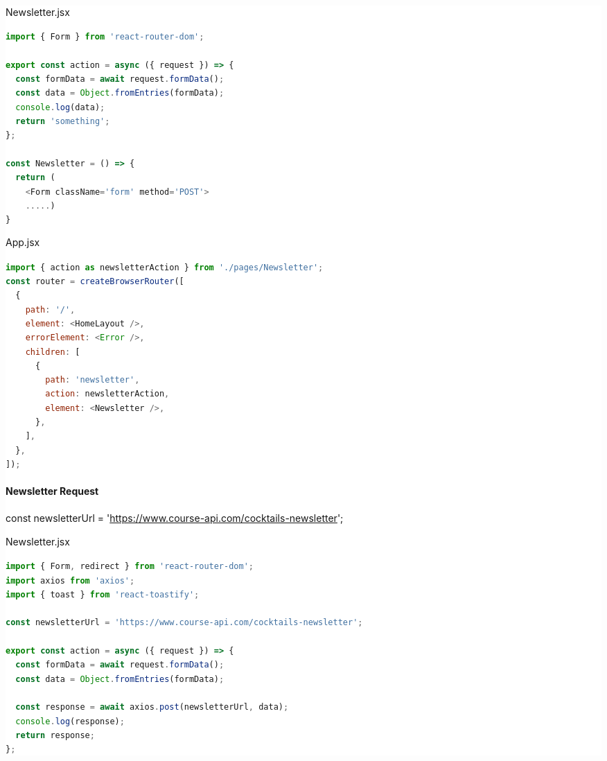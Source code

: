 Newsletter.jsx

```js
import { Form } from 'react-router-dom';

export const action = async ({ request }) => {
  const formData = await request.formData();
  const data = Object.fromEntries(formData);
  console.log(data);
  return 'something';
};

const Newsletter = () => {
  return (
    <Form className='form' method='POST'>
    .....)
}
```

App.jsx

```js
import { action as newsletterAction } from './pages/Newsletter';
const router = createBrowserRouter([
  {
    path: '/',
    element: <HomeLayout />,
    errorElement: <Error />,
    children: [
      {
        path: 'newsletter',
        action: newsletterAction,
        element: <Newsletter />,
      },
    ],
  },
]);
```

#### Newsletter Request

const newsletterUrl = 'https://www.course-api.com/cocktails-newsletter';

Newsletter.jsx

```js
import { Form, redirect } from 'react-router-dom';
import axios from 'axios';
import { toast } from 'react-toastify';

const newsletterUrl = 'https://www.course-api.com/cocktails-newsletter';

export const action = async ({ request }) => {
  const formData = await request.formData();
  const data = Object.fromEntries(formData);

  const response = await axios.post(newsletterUrl, data);
  console.log(response);
  return response;
};
```
